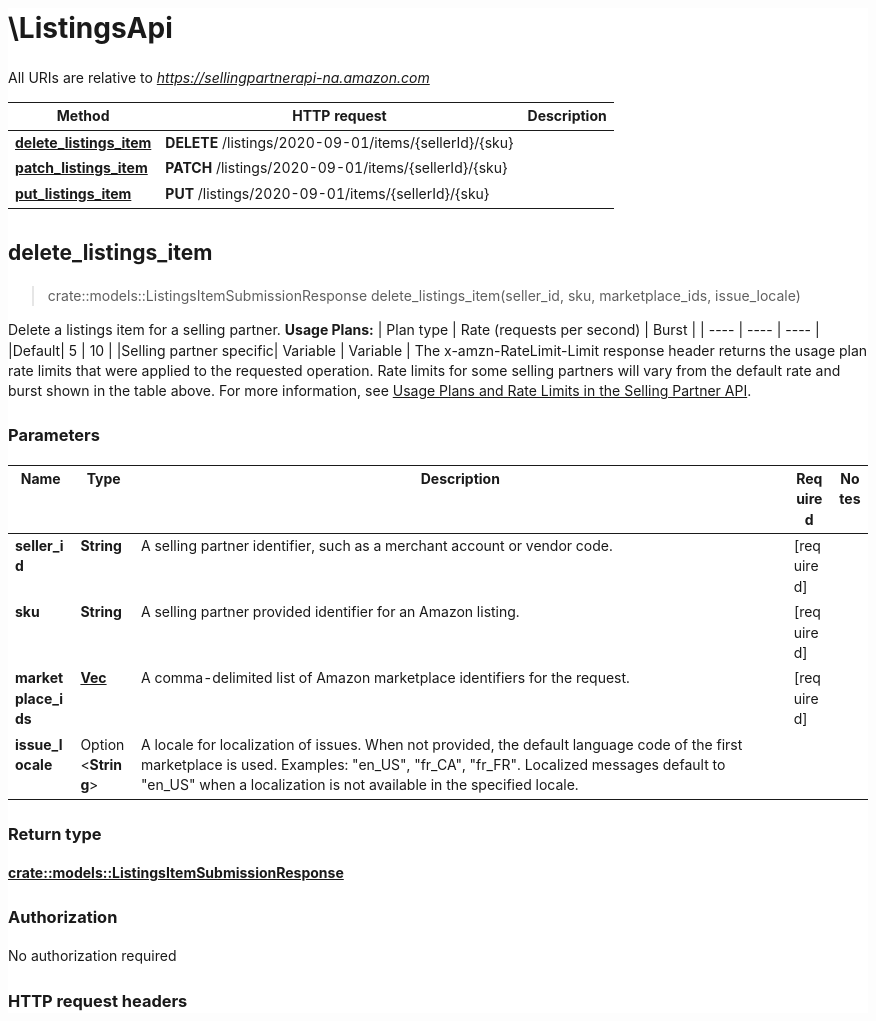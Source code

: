 # \ListingsApi

All URIs are relative to *https://sellingpartnerapi-na.amazon.com*

Method | HTTP request | Description
------------- | ------------- | -------------
[**delete_listings_item**](ListingsApi.md#delete_listings_item) | **DELETE** /listings/2020-09-01/items/{sellerId}/{sku} | 
[**patch_listings_item**](ListingsApi.md#patch_listings_item) | **PATCH** /listings/2020-09-01/items/{sellerId}/{sku} | 
[**put_listings_item**](ListingsApi.md#put_listings_item) | **PUT** /listings/2020-09-01/items/{sellerId}/{sku} | 



## delete_listings_item

> crate::models::ListingsItemSubmissionResponse delete_listings_item(seller_id, sku, marketplace_ids, issue_locale)


Delete a listings item for a selling partner.  **Usage Plans:**  | Plan type | Rate (requests per second) | Burst | | ---- | ---- | ---- | |Default| 5 | 10 | |Selling partner specific| Variable | Variable |  The x-amzn-RateLimit-Limit response header returns the usage plan rate limits that were applied to the requested operation. Rate limits for some selling partners will vary from the default rate and burst shown in the table above. For more information, see [Usage Plans and Rate Limits in the Selling Partner API](doc:usage-plans-and-rate-limits-in-the-sp-api).

### Parameters


Name | Type | Description  | Required | Notes
------------- | ------------- | ------------- | ------------- | -------------
**seller_id** | **String** | A selling partner identifier, such as a merchant account or vendor code. | [required] |
**sku** | **String** | A selling partner provided identifier for an Amazon listing. | [required] |
**marketplace_ids** | [**Vec<String>**](String.md) | A comma-delimited list of Amazon marketplace identifiers for the request. | [required] |
**issue_locale** | Option<**String**> | A locale for localization of issues. When not provided, the default language code of the first marketplace is used. Examples: \"en_US\", \"fr_CA\", \"fr_FR\". Localized messages default to \"en_US\" when a localization is not available in the specified locale. |  |

### Return type

[**crate::models::ListingsItemSubmissionResponse**](ListingsItemSubmissionResponse.md)

### Authorization

No authorization required

### HTTP request headers

